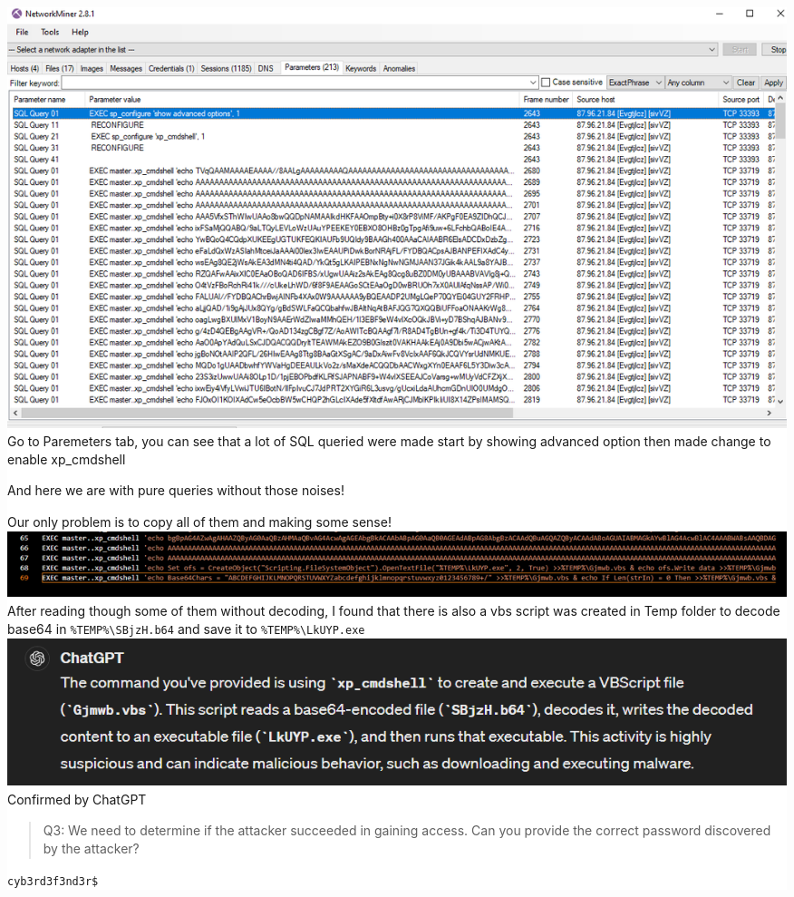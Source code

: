 ![8d6a56001bdc0bbfeced7924637cfae4.png](../../_resources/8d6a56001bdc0bbfeced7924637cfae4-1.png)
Go to Paremeters tab, you can see that a lot of SQL queried were made start by showing advanced option then made change to enable xp_cmdshell

And here we are with pure queries without those noises!

Our only problem is to copy all of them and making some sense! 
![870d6f1e759da2bd4bb7ddbf349ea8a7.png](../../_resources/870d6f1e759da2bd4bb7ddbf349ea8a7-1.png)
After reading though some of them without decoding, I found that there is also a vbs script was created in Temp folder to decode base64 in `%TEMP%\SBjzH.b64` and save it to `%TEMP%\LkUYP.exe`
![593d60c3200833d7102183d0507af92a.png](../../_resources/593d60c3200833d7102183d0507af92a-1.png)
Confirmed by ChatGPT

>Q3: We need to determine if the attacker succeeded in gaining access. Can you provide the correct password discovered by the attacker?
```
cyb3rd3f3nd3r$
```
